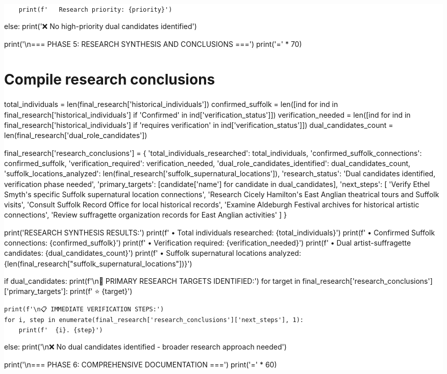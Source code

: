         print(f'   Research priority: {priority}')
else:
    print('❌ No high-priority dual candidates identified')

print('\n=== PHASE 5: RESEARCH SYNTHESIS AND CONCLUSIONS ===') 
print('=' * 70)

# Compile research conclusions
total_individuals = len(final_research['historical_individuals'])
confirmed_suffolk = len([ind for ind in final_research['historical_individuals'] if 'Confirmed' in ind['verification_status']])
verification_needed = len([ind for ind in final_research['historical_individuals'] if 'requires verification' in ind['verification_status']])
dual_candidates_count = len(final_research['dual_role_candidates'])

final_research['research_conclusions'] = {
    'total_individuals_researched': total_individuals,
    'confirmed_suffolk_connections': confirmed_suffolk,
    'verification_required': verification_needed,
    'dual_role_candidates_identified': dual_candidates_count,
    'suffolk_locations_analyzed': len(final_research['suffolk_supernatural_locations']),
    'research_status': 'Dual candidates identified, verification phase needed',
    'primary_targets': [candidate['name'] for candidate in dual_candidates],
    'next_steps': [
        'Verify Ethel Smyth\'s specific Suffolk supernatural location connections',
        'Research Cicely Hamilton\'s East Anglian theatrical tours and Suffolk visits',
        'Consult Suffolk Record Office for local historical records',
        'Examine Aldeburgh Festival archives for historical artistic connections',
        'Review suffragette organization records for East Anglian activities'
    ]
}

print('RESEARCH SYNTHESIS RESULTS:')
print(f'  • Total individuals researched: {total_individuals}')
print(f'  • Confirmed Suffolk connections: {confirmed_suffolk}')
print(f'  • Verification required: {verification_needed}')
print(f'  • Dual artist-suffragette candidates: {dual_candidates_count}')
print(f'  • Suffolk supernatural locations analyzed: {len(final_research["suffolk_supernatural_locations"])}')

if dual_candidates:
    print(f'\n🎯 PRIMARY RESEARCH TARGETS IDENTIFIED:')
    for target in final_research['research_conclusions']['primary_targets']:
        print(f'  ⭐ {target}')
    
    print(f'\n📋 IMMEDIATE VERIFICATION STEPS:')
    for i, step in enumerate(final_research['research_conclusions']['next_steps'], 1):
        print(f'  {i}. {step}')
else:
    print('\n❌ No dual candidates identified - broader research approach needed')

print('\n=== PHASE 6: COMPREHENSIVE DOCUMENTATION ===') 
print('=' * 60)
